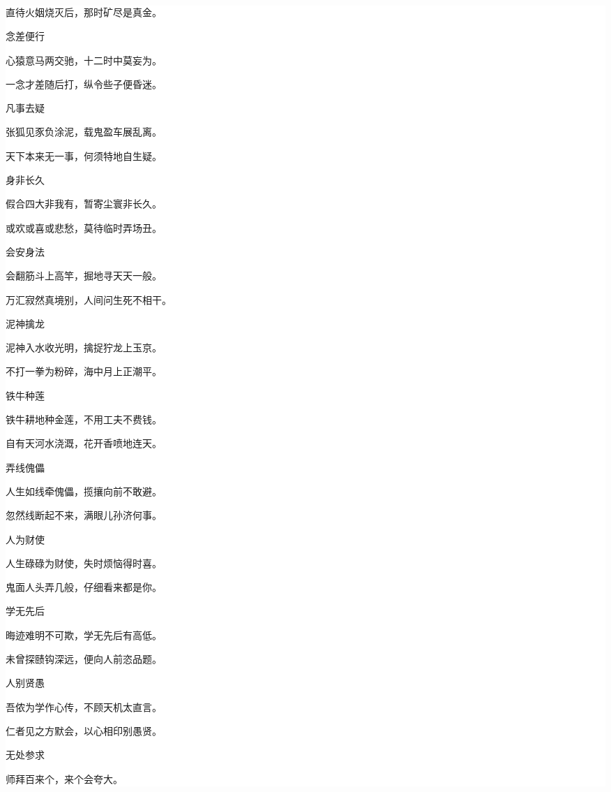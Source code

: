直待火姻烧灭后，那时矿尽是真金。  

念差便行  

心猿意马两交驰，十二时中莫妄为。  

一念才差随后打，纵令些子便昏迷。  

凡事去疑  

张狐见豕负涂泥，载鬼盈车展乱离。  

天下本来无一事，何须特地自生疑。  

身非长久  

假合四大非我有，暂寄尘寰非长久。  

或欢或喜或悲愁，莫待临时弄场丑。  

会安身法  

会翻筋斗上高竿，掘地寻天天一般。  

万汇寂然真境别，人间问生死不相干。  

泥神擒龙  

泥神入水收光明，擒捉狞龙上玉京。  

不打一拳为粉碎，海中月上正潮平。  

铁牛种莲  

铁牛耕地种金莲，不用工夫不费钱。  

自有天河水浇溉，花开香喷地连天。  

弄线傀儡  

人生如线牵傀儡，揽攘向前不敢避。  

忽然线断起不来，满眼儿孙济何事。  

人为财使  

人生碌碌为财使，失时烦恼得时喜。  

鬼面人头弄几般，仔细看来都是你。  

学无先后  

晦迹难明不可欺，学无先后有高低。  

未曾探赜钩深远，便向人前恣品题。  

人别贤愚  

吾侬为学作心传，不顾天机太直言。  

仁者见之方默会，以心相印别愚贤。  

无处参求  

师拜百来个，来个会夸大。  
